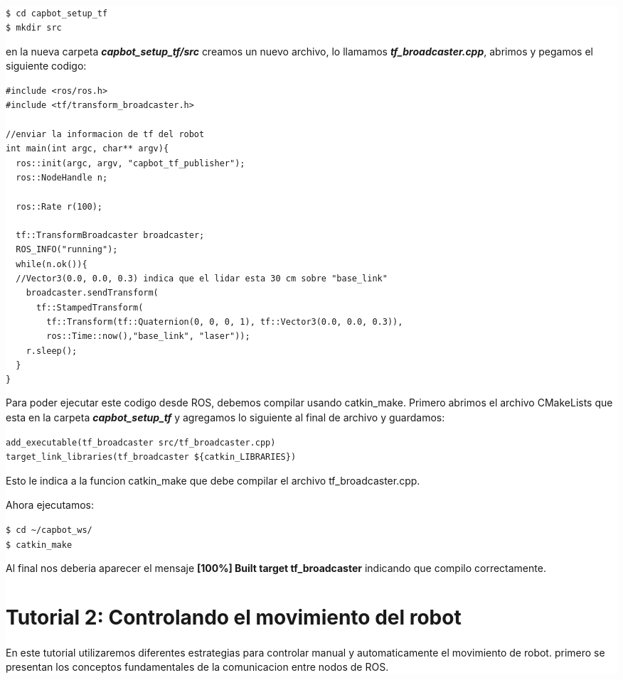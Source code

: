 ```
$ cd capbot_setup_tf
$ mkdir src
```
en la nueva carpeta ***capbot_setup_tf/src*** creamos un nuevo archivo, lo llamamos ***tf_broadcaster.cpp***, abrimos y pegamos el siguiente codigo:

```
#include <ros/ros.h>
#include <tf/transform_broadcaster.h>

//enviar la informacion de tf del robot
int main(int argc, char** argv){
  ros::init(argc, argv, "capbot_tf_publisher");
  ros::NodeHandle n;

  ros::Rate r(100);

  tf::TransformBroadcaster broadcaster;
  ROS_INFO("running");
  while(n.ok()){
  //Vector3(0.0, 0.0, 0.3) indica que el lidar esta 30 cm sobre "base_link"
    broadcaster.sendTransform(
      tf::StampedTransform(
        tf::Transform(tf::Quaternion(0, 0, 0, 1), tf::Vector3(0.0, 0.0, 0.3)),
        ros::Time::now(),"base_link", "laser"));
    r.sleep();
  }
}
```


Para poder ejecutar este codigo desde ROS, debemos compilar usando catkin_make. Primero abrimos el archivo CMakeLists que esta en la carpeta ***capbot_setup_tf*** y agregamos lo siguiente al final de archivo y guardamos:
```
add_executable(tf_broadcaster src/tf_broadcaster.cpp)
target_link_libraries(tf_broadcaster ${catkin_LIBRARIES})
```
Esto le indica a la funcion catkin_make que debe compilar el archivo tf_broadcaster.cpp. 

Ahora ejecutamos:

```
$ cd ~/capbot_ws/
$ catkin_make
```

Al final nos deberia aparecer el mensaje **[100%] Built target tf_broadcaster** indicando que compilo correctamente.

# Tutorial 2: Controlando el movimiento del robot
En este tutorial utilizaremos diferentes estrategias para controlar manual y automaticamente el movimiento de robot. primero se presentan los conceptos fundamentales de la comunicacion entre nodos de ROS.
